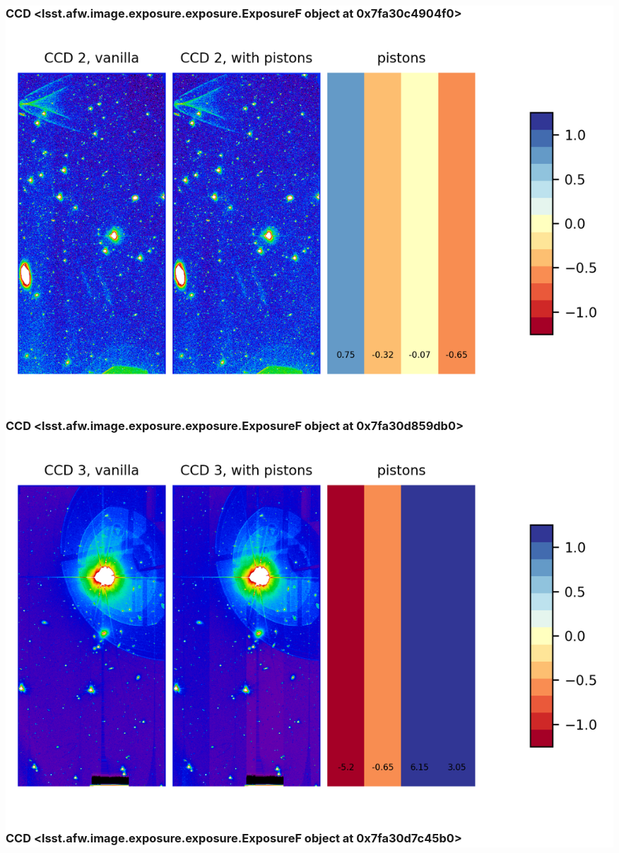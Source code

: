 ### CCD <lsst.afw.image.exposure.exposure.ExposureF object at 0x7fa30c4904f0>
![](v0001252c002.png)
### CCD <lsst.afw.image.exposure.exposure.ExposureF object at 0x7fa30d859db0>
![](v0001252c003.png)
### CCD <lsst.afw.image.exposure.exposure.ExposureF object at 0x7fa30d7c45b0>